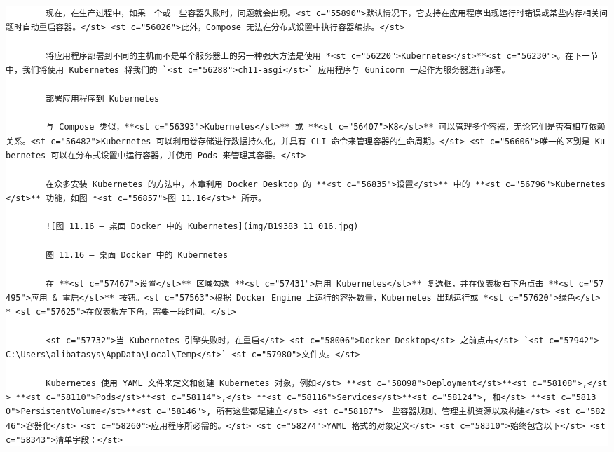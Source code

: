             现在，在生产过程中，如果一个或一些容器失败时，问题就会出现。<st c="55890">默认情况下，它支持在应用程序出现运行时错误或某些内存相关问题时自动重启容器。</st> <st c="56026">此外，Compose 无法在分布式设置中执行容器编排。</st>

            将应用程序部署到不同的主机而不是单个服务器上的另一种强大方法是使用 *<st c="56220">Kubernetes</st>**<st c="56230">。在下一节中，我们将使用 Kubernetes 将我们的 `<st c="56288">ch11-asgi</st>` 应用程序与 Gunicorn 一起作为服务器进行部署。

            部署应用程序到 Kubernetes

            与 Compose 类似，**<st c="56393">Kubernetes</st>** 或 **<st c="56407">K8</st>** 可以管理多个容器，无论它们是否有相互依赖关系。<st c="56482">Kubernetes 可以利用卷存储进行数据持久化，并具有 CLI 命令来管理容器的生命周期。</st> <st c="56606">唯一的区别是 Kubernetes 可以在分布式设置中运行容器，并使用 Pods 来管理其容器。</st>

            在众多安装 Kubernetes 的方法中，本章利用 Docker Desktop 的 **<st c="56835">设置</st>** 中的 **<st c="56796">Kubernetes</st>** 功能，如图 *<st c="56857">图 11.16</st>* 所示。

            ![图 11.16 – 桌面 Docker 中的 Kubernetes](img/B19383_11_016.jpg)

            图 11.16 – 桌面 Docker 中的 Kubernetes

            在 **<st c="57467">设置</st>** 区域勾选 **<st c="57431">启用 Kubernetes</st>** 复选框，并在仪表板右下角点击 **<st c="57495">应用 & 重启</st>** 按钮。<st c="57563">根据 Docker Engine 上运行的容器数量，Kubernetes 出现运行或 *<st c="57620">绿色</st> * <st c="57625">在仪表板左下角，需要一段时间。</st>

            <st c="57732">当 Kubernetes 引擎失败时，在重启</st> <st c="58006">Docker Desktop</st> 之前点击</st> `<st c="57942">C:\Users\alibatasys\AppData\Local\Temp</st>` <st c="57980">文件夹。</st>

            Kubernetes 使用 YAML 文件来定义和创建 Kubernetes 对象，例如</st> **<st c="58098">Deployment</st>**<st c="58108">,</st> **<st c="58110">Pods</st>**<st c="58114">,</st> **<st c="58116">Services</st>**<st c="58124">, 和</st> **<st c="58130">PersistentVolume</st>**<st c="58146">, 所有这些都是建立</st> <st c="58187">一些容器规则、管理主机资源以及构建</st> <st c="58246">容器化</st> <st c="58260">应用程序所必需的。</st> <st c="58274">YAML 格式的对象定义</st> <st c="58310">始终包含以下</st> <st c="58343">清单字段：</st>
